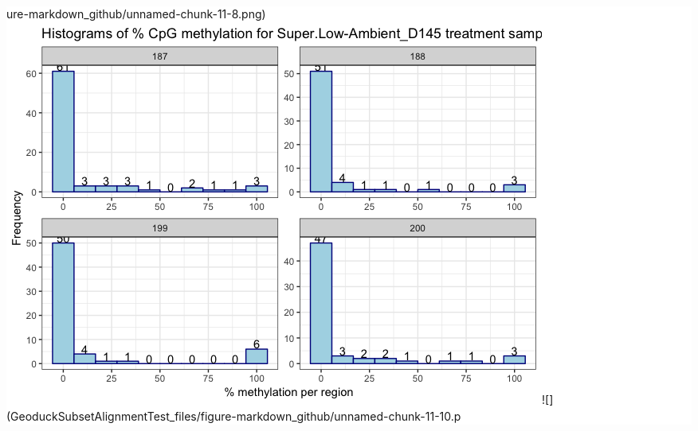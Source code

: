 ure-markdown_github/unnamed-chunk-11-8.png)![](GeoduckSubsetAlignmentTest_files/figure-markdown_github/unnamed-chunk-11-9.png)![](GeoduckSubsetAlignmentTest_files/figure-markdown_github/unnamed-chunk-11-10.p